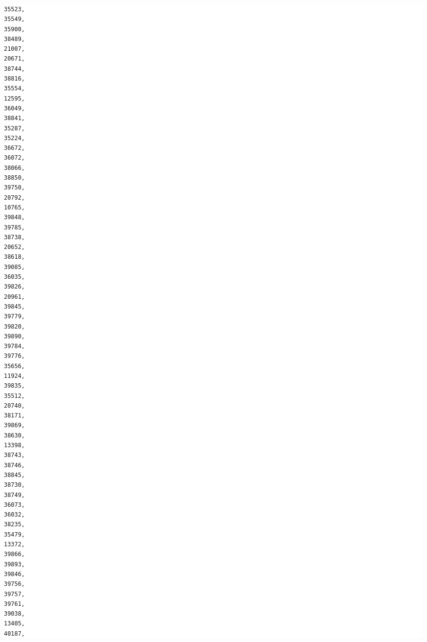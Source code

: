     35523, 
    35549, 
    35900, 
    38489, 
    21007, 
    20671, 
    38744, 
    38816, 
    35554, 
    12595, 
    36049, 
    38841, 
    35287, 
    35224, 
    36672, 
    36072, 
    38066, 
    38850, 
    39750, 
    20792, 
    10765, 
    39848, 
    39785, 
    38738, 
    20652, 
    38618, 
    39085, 
    36035, 
    39826, 
    20961, 
    39845, 
    39779, 
    39820, 
    39890, 
    39784, 
    39776, 
    35656, 
    11924, 
    39835, 
    35512, 
    20740, 
    38171, 
    39869, 
    38630, 
    13398, 
    38743, 
    38746, 
    38845, 
    38730, 
    38749, 
    36073, 
    36032, 
    38235, 
    35479, 
    13372, 
    39866, 
    39893, 
    39846, 
    39756, 
    39757, 
    39761, 
    39038, 
    13405, 
    40187, 